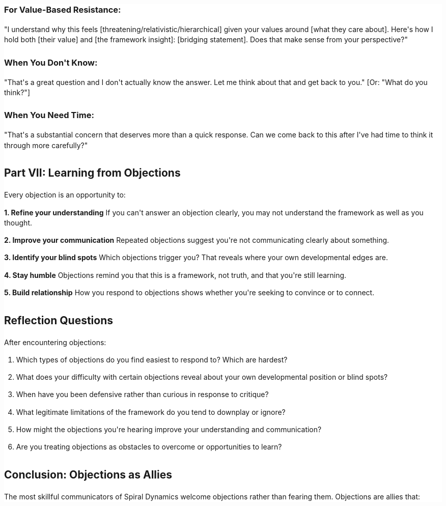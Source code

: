 ### For Value-Based Resistance:
"I understand why this feels [threatening/relativistic/hierarchical] given your values around [what they care about]. Here's how I hold both [their value] and [the framework insight]: [bridging statement]. Does that make sense from your perspective?"

### When You Don't Know:
"That's a great question and I don't actually know the answer. Let me think about that and get back to you." [Or: "What do you think?"]

### When You Need Time:
"That's a substantial concern that deserves more than a quick response. Can we come back to this after I've had time to think it through more carefully?"

## Part VII: Learning from Objections

Every objection is an opportunity to:

**1. Refine your understanding**
If you can't answer an objection clearly, you may not understand the framework as well as you thought.

**2. Improve your communication**
Repeated objections suggest you're not communicating clearly about something.

**3. Identify your blind spots**
Which objections trigger you? That reveals where your own developmental edges are.

**4. Stay humble**
Objections remind you that this is a framework, not truth, and that you're still learning.

**5. Build relationship**
How you respond to objections shows whether you're seeking to convince or to connect.

## Reflection Questions

After encountering objections:

1. Which types of objections do you find easiest to respond to? Which are hardest?

2. What does your difficulty with certain objections reveal about your own developmental position or blind spots?

3. When have you been defensive rather than curious in response to critique?

4. What legitimate limitations of the framework do you tend to downplay or ignore?

5. How might the objections you're hearing improve your understanding and communication?

6. Are you treating objections as obstacles to overcome or opportunities to learn?

## Conclusion: Objections as Allies

The most skillful communicators of Spiral Dynamics welcome objections rather than fearing them. Objections are allies that:
